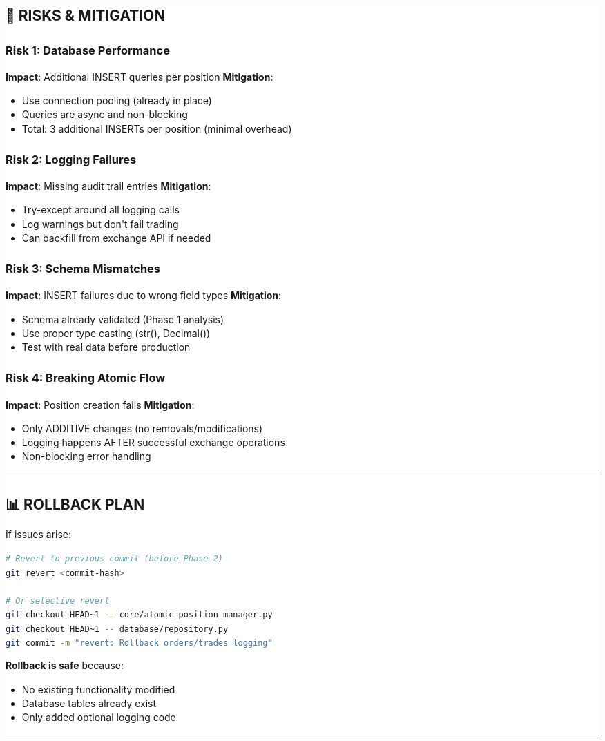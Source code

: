 
## 🚨 RISKS & MITIGATION

### Risk 1: Database Performance
**Impact**: Additional INSERT queries per position
**Mitigation**:
- Use connection pooling (already in place)
- Queries are async and non-blocking
- Total: 3 additional INSERTs per position (minimal overhead)

### Risk 2: Logging Failures
**Impact**: Missing audit trail entries
**Mitigation**:
- Try-except around all logging calls
- Log warnings but don't fail trading
- Can backfill from exchange API if needed

### Risk 3: Schema Mismatches
**Impact**: INSERT failures due to wrong field types
**Mitigation**:
- Schema already validated (Phase 1 analysis)
- Use proper type casting (str(), Decimal())
- Test with real data before production

### Risk 4: Breaking Atomic Flow
**Impact**: Position creation fails
**Mitigation**:
- Only ADDITIVE changes (no removals/modifications)
- Logging happens AFTER successful exchange operations
- Non-blocking error handling

---

## 📊 ROLLBACK PLAN

If issues arise:

```bash
# Revert to previous commit (before Phase 2)
git revert <commit-hash>

# Or selective revert
git checkout HEAD~1 -- core/atomic_position_manager.py
git checkout HEAD~1 -- database/repository.py
git commit -m "revert: Rollback orders/trades logging"
```

**Rollback is safe** because:
- No existing functionality modified
- Database tables already exist
- Only added optional logging code

---